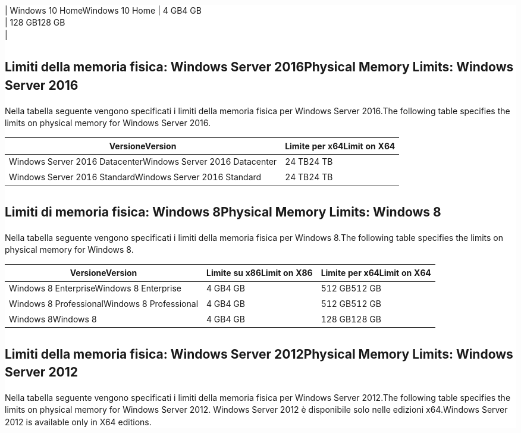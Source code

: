 | <span data-ttu-id="ece51-197">Windows 10 Home</span><span class="sxs-lookup"><span data-stu-id="ece51-197">Windows 10 Home</span></span>       | <span data-ttu-id="ece51-198">4 GB</span><span class="sxs-lookup"><span data-stu-id="ece51-198">4 GB</span></span><br/> | <span data-ttu-id="ece51-199">128 GB</span><span class="sxs-lookup"><span data-stu-id="ece51-199">128 GB</span></span><br/> |



 

## <a name="physical-memory-limits-windows-server-2016"></a><span data-ttu-id="ece51-200">Limiti della memoria fisica: Windows Server 2016</span><span class="sxs-lookup"><span data-stu-id="ece51-200">Physical Memory Limits: Windows Server 2016</span></span>

<span data-ttu-id="ece51-201">Nella tabella seguente vengono specificati i limiti della memoria fisica per Windows Server 2016.</span><span class="sxs-lookup"><span data-stu-id="ece51-201">The following table specifies the limits on physical memory for Windows Server 2016.</span></span>



| <span data-ttu-id="ece51-202">Versione</span><span class="sxs-lookup"><span data-stu-id="ece51-202">Version</span></span>                        | <span data-ttu-id="ece51-203">Limite per x64</span><span class="sxs-lookup"><span data-stu-id="ece51-203">Limit on X64</span></span>     |
|--------------------------------|------------------|
| <span data-ttu-id="ece51-204">Windows Server 2016 Datacenter</span><span class="sxs-lookup"><span data-stu-id="ece51-204">Windows Server 2016 Datacenter</span></span> | <span data-ttu-id="ece51-205">24 TB</span><span class="sxs-lookup"><span data-stu-id="ece51-205">24 TB</span></span><br/> |
| <span data-ttu-id="ece51-206">Windows Server 2016 Standard</span><span class="sxs-lookup"><span data-stu-id="ece51-206">Windows Server 2016 Standard</span></span>   | <span data-ttu-id="ece51-207">24 TB</span><span class="sxs-lookup"><span data-stu-id="ece51-207">24 TB</span></span><br/> |



 

## <a name="physical-memory-limits-windows-8"></a><span data-ttu-id="ece51-208">Limiti di memoria fisica: Windows 8</span><span class="sxs-lookup"><span data-stu-id="ece51-208">Physical Memory Limits: Windows 8</span></span>

<span data-ttu-id="ece51-209">Nella tabella seguente vengono specificati i limiti della memoria fisica per Windows 8.</span><span class="sxs-lookup"><span data-stu-id="ece51-209">The following table specifies the limits on physical memory for Windows 8.</span></span>



| <span data-ttu-id="ece51-210">Versione</span><span class="sxs-lookup"><span data-stu-id="ece51-210">Version</span></span>                | <span data-ttu-id="ece51-211">Limite su x86</span><span class="sxs-lookup"><span data-stu-id="ece51-211">Limit on X86</span></span>    | <span data-ttu-id="ece51-212">Limite per x64</span><span class="sxs-lookup"><span data-stu-id="ece51-212">Limit on X64</span></span>      |
|------------------------|-----------------|-------------------|
| <span data-ttu-id="ece51-213">Windows 8 Enterprise</span><span class="sxs-lookup"><span data-stu-id="ece51-213">Windows 8 Enterprise</span></span>   | <span data-ttu-id="ece51-214">4 GB</span><span class="sxs-lookup"><span data-stu-id="ece51-214">4 GB</span></span><br/> | <span data-ttu-id="ece51-215">512 GB</span><span class="sxs-lookup"><span data-stu-id="ece51-215">512 GB</span></span><br/> |
| <span data-ttu-id="ece51-216">Windows 8 Professional</span><span class="sxs-lookup"><span data-stu-id="ece51-216">Windows 8 Professional</span></span> | <span data-ttu-id="ece51-217">4 GB</span><span class="sxs-lookup"><span data-stu-id="ece51-217">4 GB</span></span><br/> | <span data-ttu-id="ece51-218">512 GB</span><span class="sxs-lookup"><span data-stu-id="ece51-218">512 GB</span></span><br/> |
| <span data-ttu-id="ece51-219">Windows 8</span><span class="sxs-lookup"><span data-stu-id="ece51-219">Windows 8</span></span>              | <span data-ttu-id="ece51-220">4 GB</span><span class="sxs-lookup"><span data-stu-id="ece51-220">4 GB</span></span><br/> | <span data-ttu-id="ece51-221">128 GB</span><span class="sxs-lookup"><span data-stu-id="ece51-221">128 GB</span></span><br/> |



 

## <a name="physical-memory-limits-windows-server-2012"></a><span data-ttu-id="ece51-222">Limiti della memoria fisica: Windows Server 2012</span><span class="sxs-lookup"><span data-stu-id="ece51-222">Physical Memory Limits: Windows Server 2012</span></span>

<span data-ttu-id="ece51-223">Nella tabella seguente vengono specificati i limiti della memoria fisica per Windows Server 2012.</span><span class="sxs-lookup"><span data-stu-id="ece51-223">The following table specifies the limits on physical memory for Windows Server 2012.</span></span> <span data-ttu-id="ece51-224">Windows Server 2012 è disponibile solo nelle edizioni x64.</span><span class="sxs-lookup"><span data-stu-id="ece51-224">Windows Server 2012 is available only in X64 editions.</span></span>
